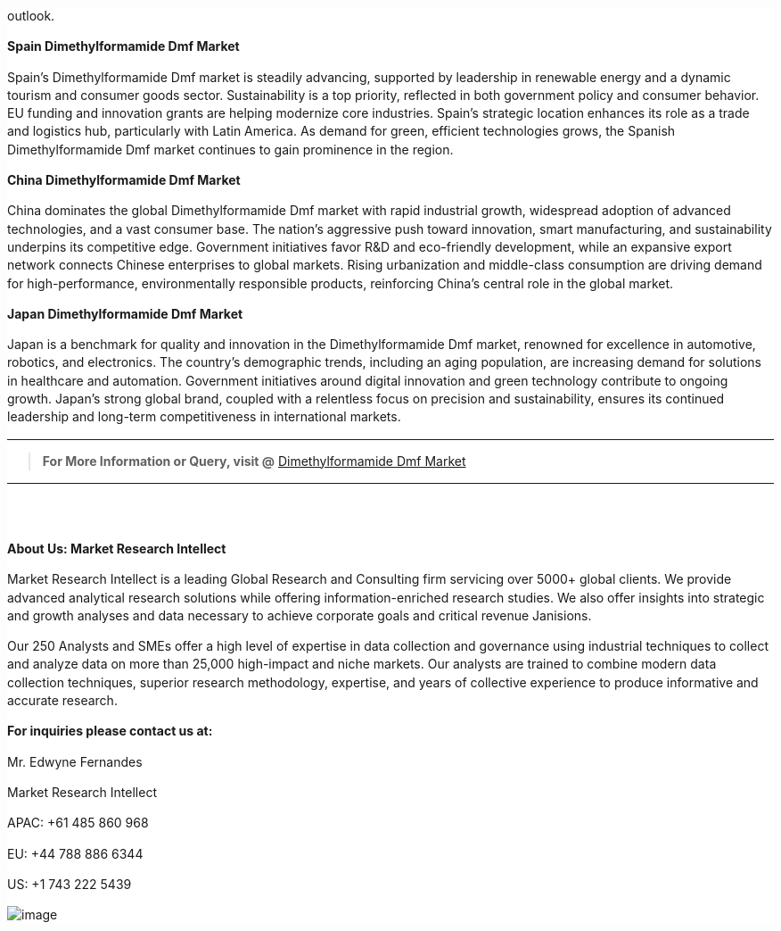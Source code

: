 outlook.</p><p class="" data-start="4424" data-end="4975"><strong data-start="4424" data-end="4445">Spain Dimethylformamide Dmf Market</strong></p><p class="" data-start="4424" data-end="4975">Spain&rsquo;s Dimethylformamide Dmf market is steadily advancing, supported by leadership in renewable energy and a dynamic tourism and consumer goods sector. Sustainability is a top priority, reflected in both government policy and consumer behavior. EU funding and innovation grants are helping modernize core industries. Spain&rsquo;s strategic location enhances its role as a trade and logistics hub, particularly with Latin America. As demand for green, efficient technologies grows, the Spanish Dimethylformamide Dmf market continues to gain prominence in the region.</p><p class="" data-start="4977" data-end="5589"><strong data-start="4977" data-end="4998">China Dimethylformamide Dmf Market</strong></p><p class="" data-start="4977" data-end="5589">China dominates the global Dimethylformamide Dmf market with rapid industrial growth, widespread adoption of advanced technologies, and a vast consumer base. The nation&rsquo;s aggressive push toward innovation, smart manufacturing, and sustainability underpins its competitive edge. Government initiatives favor R&amp;D and eco-friendly development, while an expansive export network connects Chinese enterprises to global markets. Rising urbanization and middle-class consumption are driving demand for high-performance, environmentally responsible products, reinforcing China&rsquo;s central role in the global market.</p><p class="" data-start="5591" data-end="6162"><strong data-start="5591" data-end="5612">Japan Dimethylformamide Dmf Market</strong></p><p class="" data-start="5591" data-end="6162">Japan is a benchmark for quality and innovation in the Dimethylformamide Dmf market, renowned for excellence in automotive, robotics, and electronics. The country&rsquo;s demographic trends, including an aging population, are increasing demand for solutions in healthcare and automation. Government initiatives around digital innovation and green technology contribute to ongoing growth. Japan&rsquo;s strong global brand, coupled with a relentless focus on precision and sustainability, ensures its continued leadership and long-term competitiveness in international markets.</p><hr /><blockquote><p><span class="font-[700]"><strong>For More Information or Query, visit&nbsp;@</strong>&nbsp;</span><span class="font-[700]"><a href="https://www.marketresearchintellect.com/product/global-dimethylformamide-dmf-market-size-and-forecast-3/?utm_source=Linkedin&utm_medium=019" target="_blank" data-tracking-control-name="article-ssr-frontend-pulse_little-text-block" data-tracking-will-navigate="" data-test-link="">Dimethylformamide Dmf Market</a></span></p></blockquote><hr /><h3>&nbsp;</h3><p><strong><span class="font-[700]">About Us: Market Research Intellect</span></strong></p><p><span class="">Market Research Intellect is a leading Global Research and Consulting firm servicing over 5000+ global clients. We provide advanced analytical research solutions while offering information-enriched research studies.&nbsp;</span>We also offer insights into strategic and growth analyses and data necessary to achieve corporate goals and critical revenue Janisions.</p><p><span class="">Our 250 Analysts and SMEs offer a high level of expertise in data collection and governance using industrial techniques to collect and analyze data on more than 25,000 high-impact and niche markets. Our analysts are trained to combine modern data collection techniques, superior research methodology, expertise, and years of collective experience to produce informative and accurate research.</span></p><p><strong>For inquiries please contact us at:</strong></p><p>Mr. Edwyne Fernandes</p><p>Market Research Intellect</p><p>APAC: +61 485 860 968</p><p>EU: +44 788 886 6344</p><p>US: +1 743 222 5439</p>
![image](https://github.com/user-attachments/assets/ade2b314-965d-43b6-8d7f-e9be244c658d)

